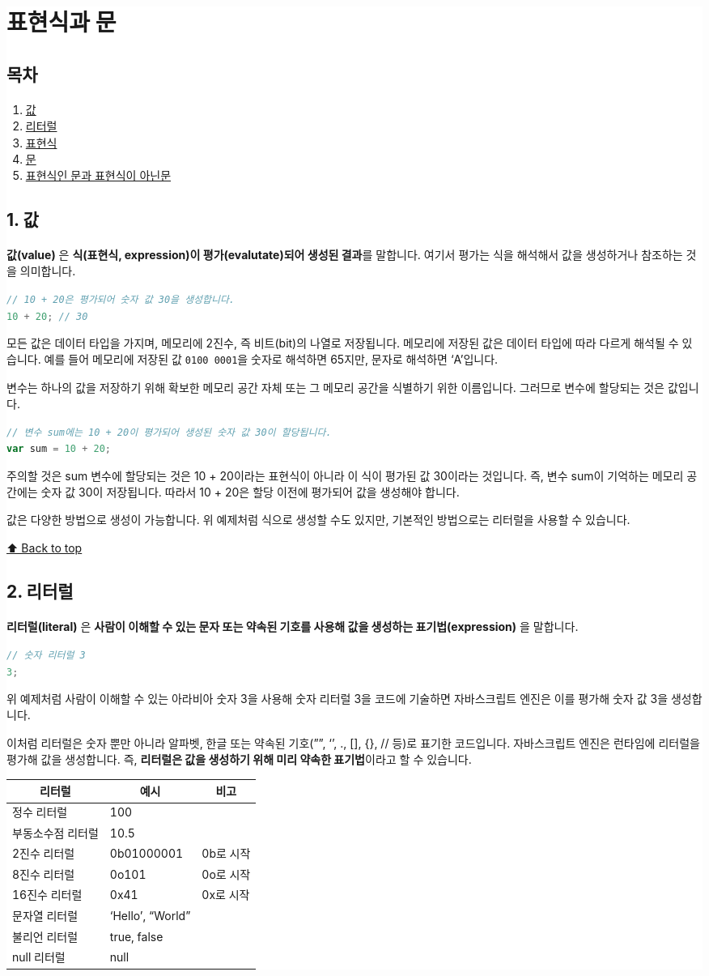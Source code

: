 # 표현식과 문

## 목차

1. [값](#1-값)
2. [리터럴](#2-리터럴)
3. [표현식](#3-표현식)
4. [문](#4-문)
5. [표현식인 문과 표현식이 아닌문](#5-표현식인-문과-표현식이-아닌-문)

## 1. 값

**값(value)** 은 **식(표현식, expression)이 평가(evalutate)되어 생성된 결과**를 말합니다. 여기서 평가는 식을 해석해서 값을 생성하거나 참조하는 것을 의미합니다.

```jsx
// 10 + 20은 평가되어 숫자 값 30을 생성합니다.
10 + 20; // 30
```

모든 값은 데이터 타입을 가지며, 메모리에 2진수, 즉 비트(bit)의 나열로 저장됩니다. 메모리에 저장된 값은 데이터 타입에 따라 다르게 해석될 수 있습니다. 예를 들어 메모리에 저장된 값 `0100 0001`을 숫자로 해석하면 65지만, 문자로 해석하면 ‘A’입니다.

변수는 하나의 값을 저장하기 위해 확보한 메모리 공간 자체 또는 그 메모리 공간을 식별하기 위한 이름입니다. 그러므로 변수에 할당되는 것은 값입니다.

```jsx
// 변수 sum에는 10 + 20이 평가되어 생성된 숫자 값 30이 할당됩니다.
var sum = 10 + 20;
```

주의할 것은 sum 변수에 할당되는 것은 10 + 20이라는 표현식이 아니라 이 식이 평가된 값 30이라는 것입니다. 즉, 변수 sum이 기억하는 메모리 공간에는 숫자 값 30이 저장됩니다. 따라서 10 + 20은 할당 이전에 평가되어 값을 생성해야 합니다.

값은 다양한 방법으로 생성이 가능합니다. 위 예제처럼 식으로 생성할 수도 있지만, 기본적인 방법으로는 리터럴을 사용할 수 있습니다.

[⬆ Back to top](#목차)
<br />

## 2. 리터럴

**리터럴(literal)** 은 **사람이 이해할 수 있는 문자 또는 약속된 기호를 사용해 값을 생성하는 표기법(expression)** 을 말합니다.

```jsx
// 숫자 리터럴 3
3;
```

위 예제처럼 사람이 이해할 수 있는 아라비아 숫자 3을 사용해 숫자 리터럴 3을 코드에 기술하면 자바스크립트 엔진은 이를 평가해 숫자 값 3을 생성합니다.

이처럼 리터럴은 숫자 뿐만 아니라 알파벳, 한글 또는 약속된 기호(””, ‘’, ., [], {}, // 등)로 표기한 코드입니다. 자바스크립트 엔진은 런타임에 리터럴을 평가해 값을 생성합니다. 즉, **리터럴은 값을 생성하기 위해 미리 약속한 표기법**이라고 할 수 있습니다.

| 리터럴             | 예시                              | 비고      |
| ------------------ | --------------------------------- | --------- |
| 정수 리터럴        | 100                               |           |
| 부동소수점 리터럴  | 10.5                              |           |
| 2진수 리터럴       | 0b01000001                        | 0b로 시작 |
| 8진수 리터럴       | 0o101                             | 0o로 시작 |
| 16진수 리터럴      | 0x41                              | 0x로 시작 |
| 문자열 리터럴      | ‘Hello’, “World”                  |           |
| 불리언 리터럴      | true, false                       |           |
| null 리터럴        | null                              |           |